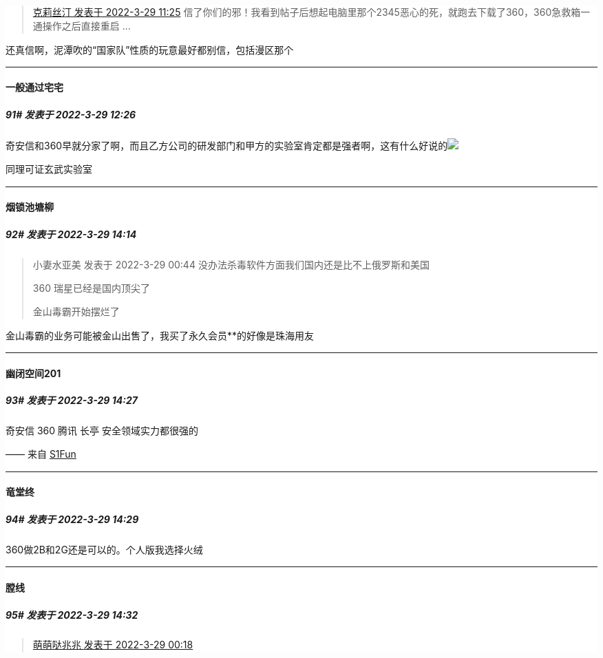 <blockquote><a href="httphttps://bbs.saraba1st.com/2b/forum.php?mod=redirect&amp;goto=findpost&amp;pid=55227252&amp;ptid=2060540" target="_blank">克莉丝汀 发表于 2022-3-29 11:25</a>
信了你们的邪！我看到帖子后想起电脑里那个2345恶心的死，就跑去下载了360，360急救箱一通操作之后直接重启 ...</blockquote>
还真信啊，泥潭吹的“国家队”性质的玩意最好都别信，包括漫区那个



*****

####  一般通过宅宅  
##### 91#       发表于 2022-3-29 12:26

奇安信和360早就分家了啊，而且乙方公司的研发部门和甲方的实验室肯定都是强者啊，这有什么好说的<img src="https://static.saraba1st.com/image/smiley/face2017/001.png" referrerpolicy="no-referrer">

同理可证玄武实验室



*****

####  烟锁池塘柳  
##### 92#       发表于 2022-3-29 14:14

<blockquote>小妻水亚美 发表于 2022-3-29 00:44
没办法杀毒软件方面我们国内还是比不上俄罗斯和美国

360 瑞星已经是国内顶尖了

金山毒霸开始摆烂了</blockquote>
金山毒霸的业务可能被金山出售了，我买了永久会员**的好像是珠海用友



*****

####  幽闭空间201  
##### 93#       发表于 2022-3-29 14:27

奇安信 360 腾讯 长亭
安全领域实力都很强的

—— 来自 [S1Fun](https://s1fun.koalcat.com)

*****

####  竜堂终  
##### 94#       发表于 2022-3-29 14:29

360做2B和2G还是可以的。个人版我选择火绒

*****

####  膛线  
##### 95#       发表于 2022-3-29 14:32

<blockquote><a href="httphttps://bbs.saraba1st.com/2b/forum.php?mod=redirect&amp;goto=findpost&amp;pid=55223419&amp;ptid=2060540" target="_blank">萌萌哒兆兆 发表于 2022-3-29 00:18</a>
